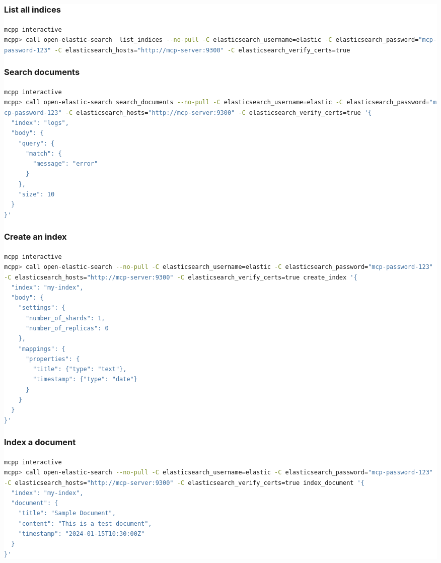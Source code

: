 ### List all indices
```bash
mcpp interactive
mcpp> call open-elastic-search  list_indices --no-pull -C elasticsearch_username=elastic -C elasticsearch_password="mcp-password-123" -C elasticsearch_hosts="http://mcp-server:9300" -C elasticsearch_verify_certs=true
```

### Search documents
```bash
mcpp interactive
mcpp> call open-elastic-search search_documents --no-pull -C elasticsearch_username=elastic -C elasticsearch_password="mcp-password-123" -C elasticsearch_hosts="http://mcp-server:9300" -C elasticsearch_verify_certs=true '{
  "index": "logs",
  "body": {
    "query": {
      "match": {
        "message": "error"
      }
    },
    "size": 10
  }
}'
```

### Create an index
```bash
mcpp interactive
mcpp> call open-elastic-search --no-pull -C elasticsearch_username=elastic -C elasticsearch_password="mcp-password-123" -C elasticsearch_hosts="http://mcp-server:9300" -C elasticsearch_verify_certs=true create_index '{
  "index": "my-index",
  "body": {
    "settings": {
      "number_of_shards": 1,
      "number_of_replicas": 0
    },
    "mappings": {
      "properties": {
        "title": {"type": "text"},
        "timestamp": {"type": "date"}
      }
    }
  }
}'
```

### Index a document
```bash
mcpp interactive
mcpp> call open-elastic-search --no-pull -C elasticsearch_username=elastic -C elasticsearch_password="mcp-password-123" -C elasticsearch_hosts="http://mcp-server:9300" -C elasticsearch_verify_certs=true index_document '{
  "index": "my-index",
  "document": {
    "title": "Sample Document",
    "content": "This is a test document",
    "timestamp": "2024-01-15T10:30:00Z"
  }
}'
```
